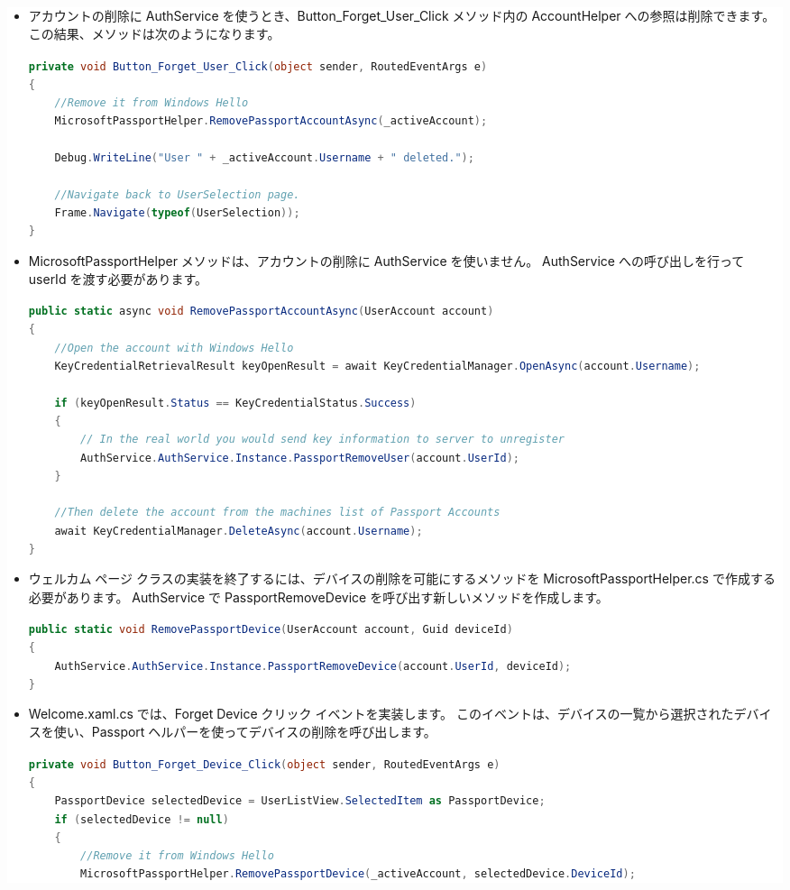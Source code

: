 -   アカウントの削除に AuthService を使うとき、Button\_Forget\_User\_Click メソッド内の AccountHelper への参照は削除できます。 この結果、メソッドは次のようになります。

    ```cs
    private void Button_Forget_User_Click(object sender, RoutedEventArgs e)
    {
        //Remove it from Windows Hello
        MicrosoftPassportHelper.RemovePassportAccountAsync(_activeAccount);

        Debug.WriteLine("User " + _activeAccount.Username + " deleted.");

        //Navigate back to UserSelection page.
        Frame.Navigate(typeof(UserSelection));
    }
    ```

-   MicrosoftPassportHelper メソッドは、アカウントの削除に AuthService を使いません。 AuthService への呼び出しを行って userId を渡す必要があります。

    ```cs
    public static async void RemovePassportAccountAsync(UserAccount account)
    {
        //Open the account with Windows Hello
        KeyCredentialRetrievalResult keyOpenResult = await KeyCredentialManager.OpenAsync(account.Username);

        if (keyOpenResult.Status == KeyCredentialStatus.Success)
        {
            // In the real world you would send key information to server to unregister
            AuthService.AuthService.Instance.PassportRemoveUser(account.UserId);
        }

        //Then delete the account from the machines list of Passport Accounts
        await KeyCredentialManager.DeleteAsync(account.Username);
    }
    ```

-   ウェルカム ページ クラスの実装を終了するには、デバイスの削除を可能にするメソッドを MicrosoftPassportHelper.cs で作成する必要があります。 AuthService で PassportRemoveDevice を呼び出す新しいメソッドを作成します。

    ```cs
    public static void RemovePassportDevice(UserAccount account, Guid deviceId)
    {
        AuthService.AuthService.Instance.PassportRemoveDevice(account.UserId, deviceId);
    }
    ```

-   Welcome.xaml.cs では、Forget Device クリック イベントを実装します。 このイベントは、デバイスの一覧から選択されたデバイスを使い、Passport ヘルパーを使ってデバイスの削除を呼び出します。

    ```cs
    private void Button_Forget_Device_Click(object sender, RoutedEventArgs e)
    {
        PassportDevice selectedDevice = UserListView.SelectedItem as PassportDevice;
        if (selectedDevice != null)
        {
            //Remove it from Windows Hello
            MicrosoftPassportHelper.RemovePassportDevice(_activeAccount, selectedDevice.DeviceId);

